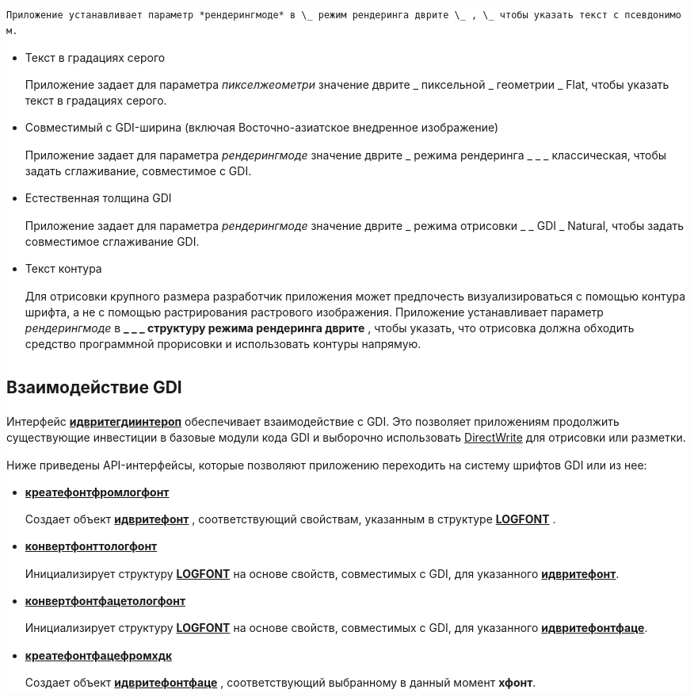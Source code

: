     Приложение устанавливает параметр *рендерингмоде* в \_ режим рендеринга дврите \_ , \_ чтобы указать текст с псевдонимом.

-   Текст в градациях серого

    Приложение задает для параметра *пикселжеометри* значение дврите \_ пиксельной \_ геометрии \_ Flat, чтобы указать текст в градациях серого.

-   Совместимый с GDI-ширина (включая Восточно-азиатское внедренное изображение)

    Приложение задает для параметра *рендерингмоде* значение дврите \_ режима рендеринга \_ \_ \_ классическая, чтобы задать сглаживание, совместимое с GDI.

-   Естественная толщина GDI

    Приложение задает для параметра *рендерингмоде* значение дврите \_ режима отрисовки \_ \_ GDI \_ Natural, чтобы задать совместимое сглаживание GDI.

-   Текст контура

    Для отрисовки крупного размера разработчик приложения может предпочесть визуализироваться с помощью контура шрифта, а не с помощью растрирования растрового изображения. Приложение устанавливает параметр *рендерингмоде* в **\_ \_ \_ структуру режима рендеринга дврите** , чтобы указать, что отрисовка должна обходить средство программной прорисовки и использовать контуры напрямую.

## <a name="gdi-interoperability"></a>Взаимодействие GDI

Интерфейс [**идвритегдиинтероп**](/windows/win32/api/dwrite/nn-dwrite-idwritegdiinterop) обеспечивает взаимодействие с GDI. Это позволяет приложениям продолжить существующие инвестиции в базовые модули кода GDI и выборочно использовать [DirectWrite](direct-write-portal.md) для отрисовки или разметки.

Ниже приведены API-интерфейсы, которые позволяют приложению переходить на систему шрифтов GDI или из нее:

-   [**креатефонтфромлогфонт**](/windows/win32/api/dwrite/nf-dwrite-idwritegdiinterop-createfontfromlogfont)

    Создает объект [**идвритефонт**](/windows/win32/api/dwrite/nn-dwrite-idwritefont) , соответствующий свойствам, указанным в структуре [**LOGFONT**](/windows/win32/api/wingdi/ns-wingdi-logfonta) .

-   [**конвертфонттологфонт**](/windows/win32/api/dwrite/nf-dwrite-idwritegdiinterop-convertfonttologfont)

    Инициализирует структуру [**LOGFONT**](/windows/win32/api/wingdi/ns-wingdi-logfonta) на основе свойств, совместимых с GDI, для указанного [**идвритефонт**](/windows/win32/api/dwrite/nn-dwrite-idwritefont).

-   [**конвертфонтфацетологфонт**](/windows/win32/api/dwrite/nf-dwrite-idwritegdiinterop-convertfontfacetologfont)

    Инициализирует структуру [**LOGFONT**](/windows/win32/api/wingdi/ns-wingdi-logfonta) на основе свойств, совместимых с GDI, для указанного [**идвритефонтфаце**](/windows/win32/api/dwrite/nn-dwrite-idwritefontface).

-   [**креатефонтфацефромхдк**](/windows/win32/api/dwrite/nf-dwrite-idwritegdiinterop-createfontfacefromhdc)

    Создает объект [**идвритефонтфаце**](/windows/win32/api/dwrite/nn-dwrite-idwritefontface) , соответствующий выбранному в данный момент **хфонт**.
